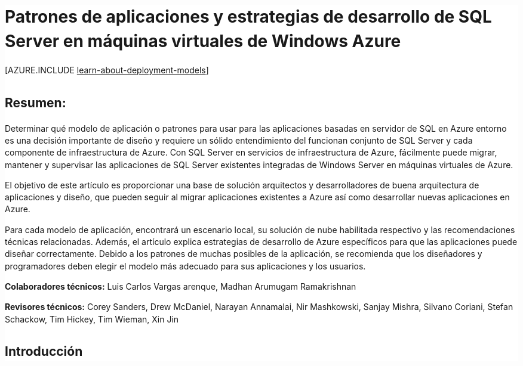 <properties
    pageTitle="Patrones de aplicaciones de SQL Server en máquinas virtuales | Microsoft Azure"
    description="En este artículo trata sobre patrones de aplicaciones para SQL Server en máquinas virtuales de Azure. Proporciona solución arquitectos y desarrolladores una base para el diseño y la arquitectura de la aplicación correcta."
    services="virtual-machines-windows"
    documentationCenter="na"
    authors="luisherring"
    manager="jhubbard"
    editor=""
    tags="azure-service-management,azure-resource-manager" />
<tags
    ms.service="virtual-machines-windows"
    ms.devlang="na"
    ms.topic="article"
    ms.tgt_pltfrm="vm-windows-sql-server"
    ms.workload="infrastructure-services"
    ms.date="08/19/2016"
    ms.author="lvargas" />

# <a name="application-patterns-and-development-strategies-for-sql-server-in-azure-virtual-machines"></a>Patrones de aplicaciones y estrategias de desarrollo de SQL Server en máquinas virtuales de Windows Azure

[AZURE.INCLUDE [learn-about-deployment-models](../../includes/learn-about-deployment-models-both-include.md)]


## <a name="summary"></a>Resumen:
Determinar qué modelo de aplicación o patrones para usar para las aplicaciones basadas en servidor de SQL en Azure entorno es una decisión importante de diseño y requiere un sólido entendimiento del funcionan conjunto de SQL Server y cada componente de infraestructura de Azure. Con SQL Server en servicios de infraestructura de Azure, fácilmente puede migrar, mantener y supervisar las aplicaciones de SQL Server existentes integradas de Windows Server en máquinas virtuales de Azure.

El objetivo de este artículo es proporcionar una base de solución arquitectos y desarrolladores de buena arquitectura de aplicaciones y diseño, que pueden seguir al migrar aplicaciones existentes a Azure así como desarrollar nuevas aplicaciones en Azure.

Para cada modelo de aplicación, encontrará un escenario local, su solución de nube habilitada respectivo y las recomendaciones técnicas relacionadas. Además, el artículo explica estrategias de desarrollo de Azure específicos para que las aplicaciones puede diseñar correctamente. Debido a los patrones de muchas posibles de la aplicación, se recomienda que los diseñadores y programadores deben elegir el modelo más adecuado para sus aplicaciones y los usuarios.

**Colaboradores técnicos:** Luis Carlos Vargas arenque, Madhan Arumugam Ramakrishnan

**Revisores técnicos:** Corey Sanders, Drew McDaniel, Narayan Annamalai, Nir Mashkowski, Sanjay Mishra, Silvano Coriani, Stefan Schackow, Tim Hickey, Tim Wieman, Xin Jin

## <a name="introduction"></a>Introducción
